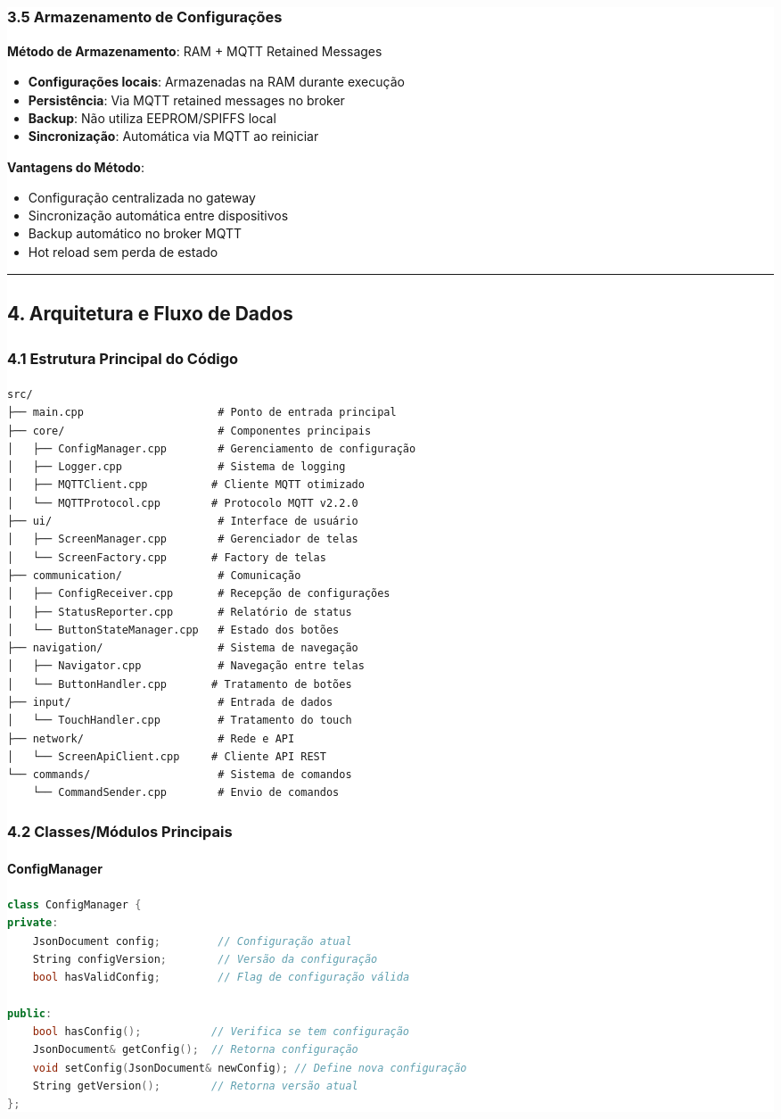 ```cpp
```

### 3.5 Armazenamento de Configurações

**Método de Armazenamento**: RAM + MQTT Retained Messages
- **Configurações locais**: Armazenadas na RAM durante execução
- **Persistência**: Via MQTT retained messages no broker
- **Backup**: Não utiliza EEPROM/SPIFFS local
- **Sincronização**: Automática via MQTT ao reiniciar

**Vantagens do Método**:
- Configuração centralizada no gateway
- Sincronização automática entre dispositivos
- Backup automático no broker MQTT
- Hot reload sem perda de estado

---

## 4. Arquitetura e Fluxo de Dados

### 4.1 Estrutura Principal do Código

```
src/
├── main.cpp                     # Ponto de entrada principal
├── core/                        # Componentes principais
│   ├── ConfigManager.cpp        # Gerenciamento de configuração
│   ├── Logger.cpp               # Sistema de logging
│   ├── MQTTClient.cpp          # Cliente MQTT otimizado
│   └── MQTTProtocol.cpp        # Protocolo MQTT v2.2.0
├── ui/                          # Interface de usuário
│   ├── ScreenManager.cpp        # Gerenciador de telas
│   └── ScreenFactory.cpp       # Factory de telas
├── communication/               # Comunicação
│   ├── ConfigReceiver.cpp       # Recepção de configurações
│   ├── StatusReporter.cpp       # Relatório de status
│   └── ButtonStateManager.cpp   # Estado dos botões
├── navigation/                  # Sistema de navegação
│   ├── Navigator.cpp            # Navegação entre telas
│   └── ButtonHandler.cpp       # Tratamento de botões
├── input/                       # Entrada de dados
│   └── TouchHandler.cpp         # Tratamento do touch
├── network/                     # Rede e API
│   └── ScreenApiClient.cpp     # Cliente API REST
└── commands/                    # Sistema de comandos
    └── CommandSender.cpp        # Envio de comandos
```

### 4.2 Classes/Módulos Principais

#### ConfigManager
```cpp
class ConfigManager {
private:
    JsonDocument config;         // Configuração atual
    String configVersion;        // Versão da configuração
    bool hasValidConfig;         // Flag de configuração válida
    
public:
    bool hasConfig();           // Verifica se tem configuração
    JsonDocument& getConfig();  // Retorna configuração
    void setConfig(JsonDocument& newConfig); // Define nova configuração
    String getVersion();        // Retorna versão atual
};
```